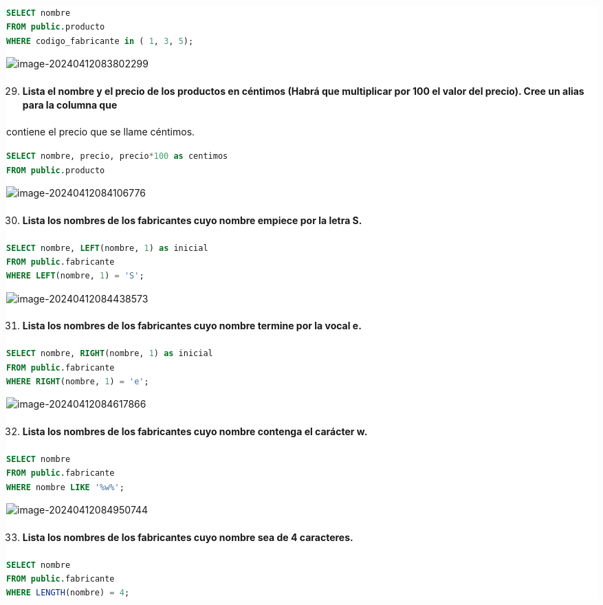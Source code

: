 ```sql
SELECT nombre
FROM public.producto
WHERE codigo_fabricante in ( 1, 3, 5);
```

![image-20240412083802299](C:\Users\senit\AppData\Roaming\Typora\typora-user-images\image-20240412083802299.png)

29. #### Lista el nombre y el precio de los productos en céntimos (Habrá que multiplicar por 100 el valor del precio). Cree un alias para la columna que
contiene el precio que se llame céntimos.

```sql
SELECT nombre, precio, precio*100 as centimos
FROM public.producto
```

![image-20240412084106776](C:\Users\senit\AppData\Roaming\Typora\typora-user-images\image-20240412084106776.png)

30. #### Lista los nombres de los fabricantes cuyo nombre empiece por la letra S.

```sql
SELECT nombre, LEFT(nombre, 1) as inicial
FROM public.fabricante
WHERE LEFT(nombre, 1) = 'S';
```

![image-20240412084438573](C:\Users\senit\AppData\Roaming\Typora\typora-user-images\image-20240412084438573.png)

31. #### Lista los nombres de los fabricantes cuyo nombre termine por la vocal e.

```sql
SELECT nombre, RIGHT(nombre, 1) as inicial
FROM public.fabricante
WHERE RIGHT(nombre, 1) = 'e';
```

![image-20240412084617866](C:\Users\senit\AppData\Roaming\Typora\typora-user-images\image-20240412084617866.png)

32. #### Lista los nombres de los fabricantes cuyo nombre contenga el carácter w.

```sql
SELECT nombre
FROM public.fabricante
WHERE nombre LIKE '%w%';
```

![image-20240412084950744](C:\Users\senit\AppData\Roaming\Typora\typora-user-images\image-20240412084950744.png)

33. #### Lista los nombres de los fabricantes cuyo nombre sea de 4 caracteres.

```sql
SELECT nombre
FROM public.fabricante
WHERE LENGTH(nombre) = 4;

```
